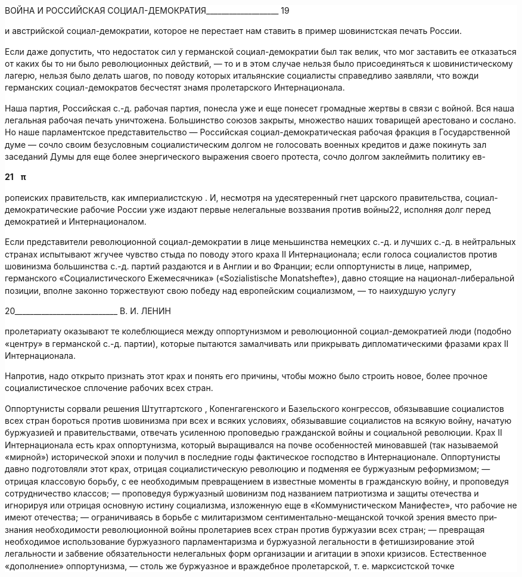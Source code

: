   

ВОЙНА И РОССИЙСКАЯ СОЦИАЛ-ДЕМОКРАТИЯ___________________ 19

и австрийской социал-демократии, которое не перестает нам ставить в пример шовини­стская печать России.

Если даже допустить, что недостаток сил у германской социал-демократии был так велик, что мог заставить ее отказаться от каких бы то ни было революционных дейст­вий, — то и в этом случае нельзя было присоединяться к шовинистическому лагерю, нельзя было делать шагов, по поводу которых итальянские социалисты справедливо заявляли, что вожди германских социал-демократов бесчестят знамя пролетарского Ин­тернационала.

Наша партия, Российская с.-д. рабочая партия, понесла уже и еще понесет громад­ные жертвы в связи с войной. Вся наша легальная рабочая печать уничтожена. Боль­шинство союзов закрыты, множество наших товарищей арестовано и сослано. Но наше парламентское представительство — Российская социал-демократическая рабочая фракция в Государственной думе — сочло своим безусловным социалистическим дол­гом не голосовать военных кредитов и даже покинуть зал заседаний Думы для еще бо­лее энергического выражения своего протеста, сочло долгом заклеймить политику ев-

**21**   **π**

ропеиских правительств, как империалистскую . И, несмотря на удесятеренный гнет царского правительства, социал-демократические рабочие России уже издают первые нелегальные воззвания против войны22, исполняя долг перед демократией и Интерна­ционалом.

Если представители революционной социал-демократии в лице меньшинства немец­ких с.-д. и лучших с.-д. в нейтральных странах испытывают жгучее чувство стыда по поводу этого краха II Интернационала; если голоса социалистов против шовинизма большинства с.-д. партий раздаются и в Англии и во Франции; если оппортунисты в лице, например, германского «Социалистического Ежемесячника» («Sozialistische Monatshefte»), давно стоящие на национал-либеральной позиции, вполне законно тор­жествуют свою победу над европейским социализмом, — то наихудшую услугу

  

20___________________________ В. И. ЛЕНИН

пролетариату оказывают те колеблющиеся между оппортунизмом и революционной социал-демократией люди (подобно «центру» в германской с.-д. партии), которые пы­таются замалчивать или прикрывать дипломатическими фразами крах II Интернацио­нала.

Напротив, надо открыто признать этот крах и понять его причины, чтобы можно бы­ло строить новое, более прочное социалистическое сплочение рабочих всех стран.

Оппортунисты сорвали решения Штутгартского , Копенгагенского и Базельско­го конгрессов, обязывавшие социалистов всех стран бороться против шовинизма при всех и всяких условиях, обязывавшие социалистов на всякую войну, начатую буржуа­зией и правительствами, отвечать усиленною проповедью гражданской войны и соци­альной революции. Крах II Интернационала есть крах оппортунизма, который выращи­вался на почве особенностей миновавшей (так называемой «мирной») исторической эпохи и получил в последние годы фактическое господство в Интернационале. Оппор­тунисты давно подготовляли этот крах, отрицая социалистическую революцию и под­меняя ее буржуазным реформизмом; — отрицая классовую борьбу, с ее необходимым превращением в известные моменты в гражданскую войну, и проповедуя сотрудниче­ство классов; — проповедуя буржуазный шовинизм под названием патриотизма и за­щиты отечества и игнорируя или отрицая основную истину социализма, изложенную еще в «Коммунистическом Манифесте», что рабочие не имеют отечества; — ограничи­ваясь в борьбе с милитаризмом сентиментально-мещанской точкой зрения вместо при­знания необходимости революционной войны пролетариев всех стран против буржуа­зии всех стран; — превращая необходимое использование буржуазного парламента­ризма и буржуазной легальности в фетишизирование этой легальности и забвение обя­зательности нелегальных форм организации и агитации в эпохи кризисов. Естественное «дополнение» оппортунизма, — столь же буржуазное и враждебное пролетарской, т. е. марксистской точке
